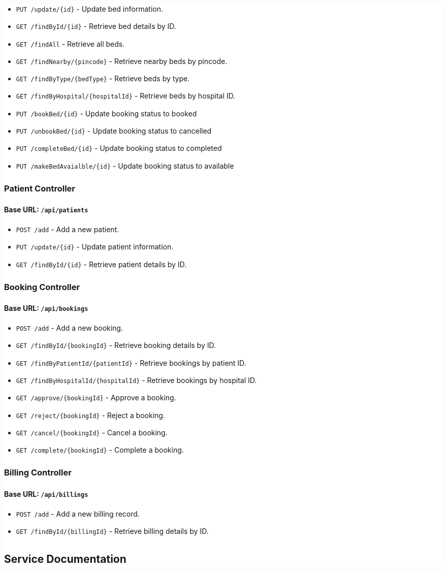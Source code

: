 - `PUT /update/{id}` - Update bed information.

- `GET /findById/{id}` - Retrieve bed details by ID.

- `GET /findAll` - Retrieve all beds.

- `GET /findNearby/{pincode}` - Retrieve nearby beds by pincode.

- `GET /findByType/{bedType}` - Retrieve beds by type.

- `GET /findByHospital/{hospitalId}` - Retrieve beds by hospital ID.

- `PUT /bookBed/{id}` - Update booking status to booked

- `PUT /unbookBed/{id}` - Update booking status to cancelled

- `PUT /completeBed/{id}` - Update booking status to completed

- `PUT /makeBedAvaialble/{id}` - Update booking status to available

### Patient Controller

#### Base URL: `/api/patients`

- `POST /add` - Add a new patient.

- `PUT /update/{id}` - Update patient information.

- `GET /findById/{id}` - Retrieve patient details by ID.

### Booking Controller

#### Base URL: `/api/bookings`

- `POST /add` - Add a new booking.

- `GET /findById/{bookingId}` - Retrieve booking details by ID.

- `GET /findByPatientId/{patientId}` - Retrieve bookings by patient ID.

- `GET /findByHospitalId/{hospitalId}` - Retrieve bookings by hospital ID.

- `GET /approve/{bookingId}` - Approve a booking.

- `GET /reject/{bookingId}` - Reject a booking.

- `GET /cancel/{bookingId}` - Cancel a booking.

- `GET /complete/{bookingId}` - Complete a booking.

### Billing Controller

#### Base URL: `/api/billings`

- `POST /add` - Add a new billing record.

- `GET /findById/{billingId}` - Retrieve billing details by ID.

## Service Documentation
